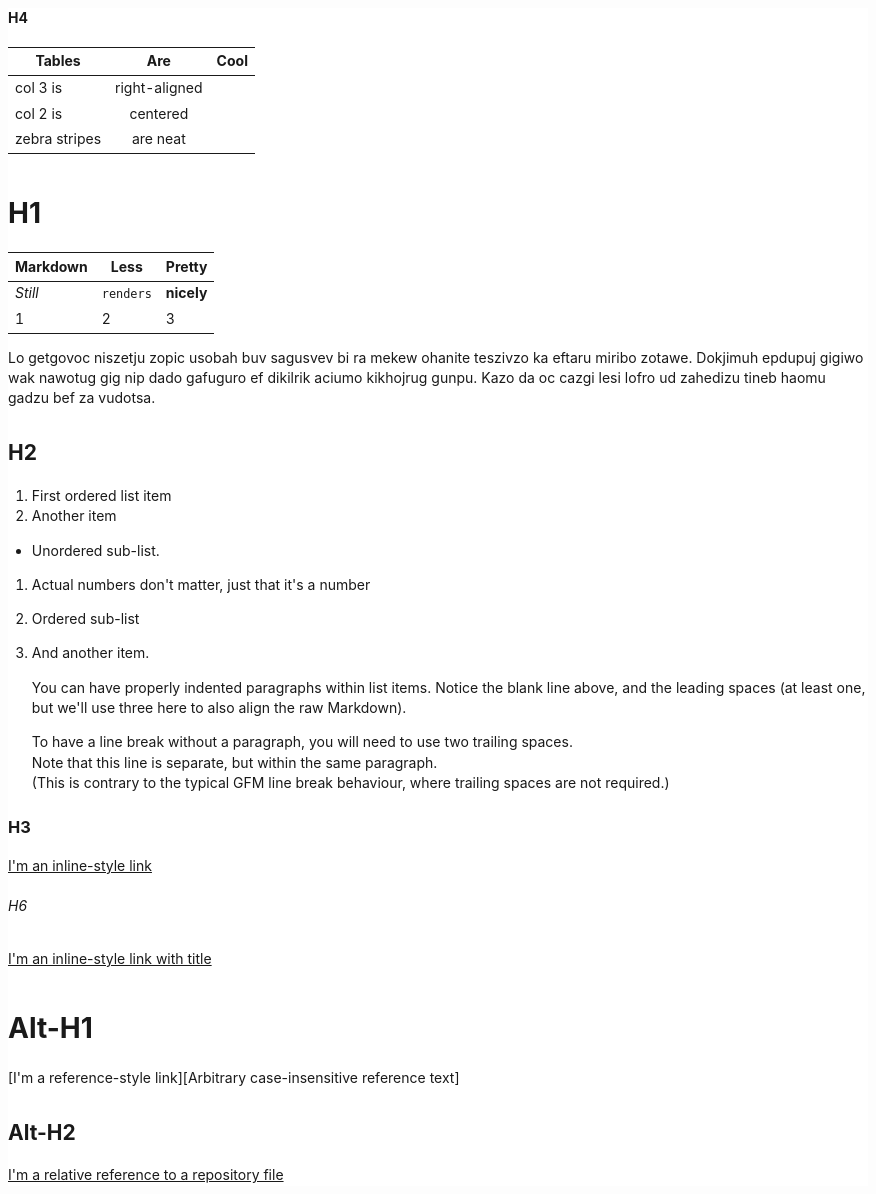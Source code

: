 #### H4

| Tables        | Are           | Cool  |
| ------------- |:-------------:| -----:|
| col 3 is      | right-aligned |  |
| col 2 is      | centered      |    |
| zebra stripes | are neat      |     |

# H1

Markdown | Less | Pretty
--- | --- | ---
*Still* | `renders` | **nicely**
1 | 2 | 3

Lo getgovoc niszetju zopic usobah buv sagusvev bi ra mekew ohanite teszivzo ka eftaru miribo zotawe. Dokjimuh epdupuj gigiwo wak nawotug gig nip dado gafuguro ef dikilrik aciumo kikhojrug gunpu. Kazo da oc cazgi lesi lofro ud zahedizu tineb haomu gadzu bef za vudotsa.

## H2

1. First ordered list item
2. Another item
  * Unordered sub-list.
1. Actual numbers don't matter, just that it's a number
  1. Ordered sub-list
4. And another item.

   You can have properly indented paragraphs within list items. Notice the blank line above, and the leading spaces (at least one, but we'll use three here to also align the raw Markdown).

   To have a line break without a paragraph, you will need to use two trailing spaces.  
   Note that this line is separate, but within the same paragraph.  
   (This is contrary to the typical GFM line break behaviour, where trailing spaces are not required.)

### H3

[I'm an inline-style link](https://www.google.com)

###### H6

[I'm an inline-style link with title](https://www.google.com "Google's Homepage")

Alt-H1
======

[I'm a reference-style link][Arbitrary case-insensitive reference text]

Alt-H2
------

[I'm a relative reference to a repository file](../blob/master/LICENSE)
